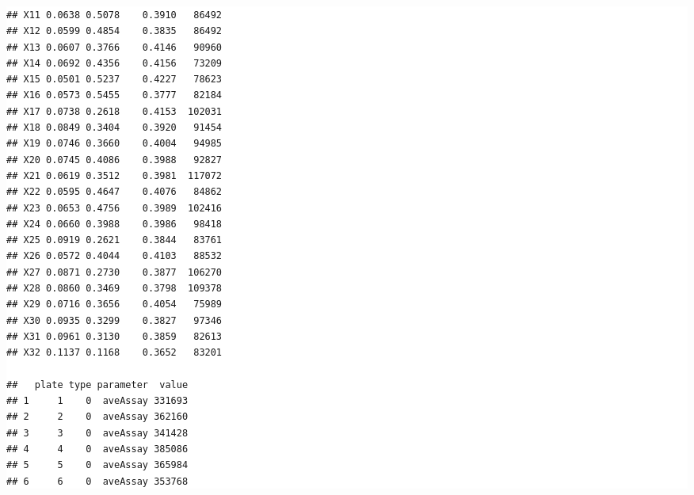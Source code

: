     ## X11 0.0638 0.5078    0.3910   86492
    ## X12 0.0599 0.4854    0.3835   86492
    ## X13 0.0607 0.3766    0.4146   90960
    ## X14 0.0692 0.4356    0.4156   73209
    ## X15 0.0501 0.5237    0.4227   78623
    ## X16 0.0573 0.5455    0.3777   82184
    ## X17 0.0738 0.2618    0.4153  102031
    ## X18 0.0849 0.3404    0.3920   91454
    ## X19 0.0746 0.3660    0.4004   94985
    ## X20 0.0745 0.4086    0.3988   92827
    ## X21 0.0619 0.3512    0.3981  117072
    ## X22 0.0595 0.4647    0.4076   84862
    ## X23 0.0653 0.4756    0.3989  102416
    ## X24 0.0660 0.3988    0.3986   98418
    ## X25 0.0919 0.2621    0.3844   83761
    ## X26 0.0572 0.4044    0.4103   88532
    ## X27 0.0871 0.2730    0.3877  106270
    ## X28 0.0860 0.3469    0.3798  109378
    ## X29 0.0716 0.3656    0.4054   75989
    ## X30 0.0935 0.3299    0.3827   97346
    ## X31 0.0961 0.3130    0.3859   82613
    ## X32 0.1137 0.1168    0.3652   83201

    ##   plate type parameter  value
    ## 1     1    0  aveAssay 331693
    ## 2     2    0  aveAssay 362160
    ## 3     3    0  aveAssay 341428
    ## 4     4    0  aveAssay 385086
    ## 5     5    0  aveAssay 365984
    ## 6     6    0  aveAssay 353768
